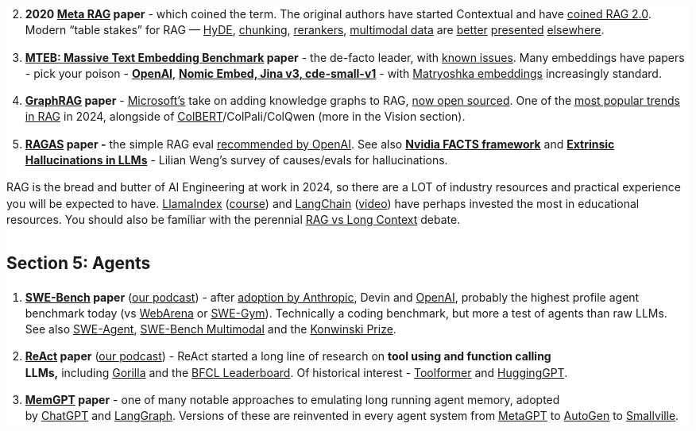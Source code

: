 2. **2020 [Meta RAG](https://arxiv.org/abs/2005.11401) paper** - which coined the term. The original authors have started Contextual and have [coined RAG 2.0](https://contextual.ai/introducing-rag2/). Modern “table stakes” for RAG — [HyDE](https://docs.llamaindex.ai/en/stable/optimizing/advanced_retrieval/query_transformations/), [chunking](https://research.trychroma.com/evaluating-chunking), [rerankers](https://cohere.com/blog/rerank-3pt5), [multimodal data](https://www.youtube.com/watch?v=i2vBaFzCEJw) are [better](https://www.youtube.com/watch?v=TRjq7t2Ms5I&t=152s) [presented](https://www.youtube.com/watch?v=FDEmbYPgG-s) [elsewhere](https://www.youtube.com/watch?v=DId2KP8Ykz4).
    
3. **[MTEB: Massive Text Embedding Benchmark](https://arxiv.org/abs/2210.07316) paper** - the de-facto leader, with [known issues](https://news.ycombinator.com/item?id=42504379). Many embeddings have papers - pick your poison - **[OpenAI](https://www.youtube.com/watch?v=VIqXNRsRRQo)**[,](https://www.youtube.com/watch?v=VIqXNRsRRQo) **[Nomic Embed, Jina v3, cde-small-v1](https://www.youtube.com/watch?v=VIqXNRsRRQo)** - with [Matryoshka embeddings](https://huggingface.co/blog/matryoshka) increasingly standard.
    
4. **[GraphRAG](https://arxiv.org/pdf/2404.16130) paper** - [Microsoft’s](https://www.microsoft.com/en-us/research/blog/graphrag-unlocking-llm-discovery-on-narrative-private-data/?utm_source=ainews&utm_medium=email&utm_campaign=ainews-graphrag) take on adding knowledge graphs to RAG, [now open sourced](https://buttondown.com/ainews/archive/ainews-graphrag/). One of the [most popular trends in RAG](https://www.youtube.com/watch?v=knDDGYHnnSI) in 2024, alongside of [ColBERT](https://github.com/stanford-futuredata/ColBERT)/ColPali/ColQwen (more in the Vision section).
    
5. **[RAGAS](https://arxiv.org/abs/2309.15217) paper -** the simple RAG eval [recommended by OpenAI](https://x.com/swyx/status/1724490887147978793). See also **[Nvidia FACTS framework](https://arxiv.org/abs/2407.07858v1)** and **[Extrinsic Hallucinations in LLMs](https://lilianweng.github.io/posts/2024-07-07-hallucination/)** - Lilian Weng’s survey of causes/evals for hallucinations.
    

RAG is the bread and butter of AI Engineering at work in 2024, so there are a LOT of industry resources and practical experience you will be expected to have. [LlamaIndex](https://docs.llamaindex.ai/en/stable/understanding/rag/) ([course](https://www.deeplearning.ai/short-courses/building-evaluating-advanced-rag/)) and [LangChain](https://python.langchain.com/docs/tutorials/rag/) ([video](https://www.youtube.com/watch?v=wd7TZ4w1mSw)) have perhaps invested the most in educational resources. You should also be familiar with the perennial [RAG vs Long Context](https://arxiv.org/abs/2407.16833) debate.

## Section 5: Agents

1. **[SWE-Bench](https://arxiv.org/abs/2310.06770) paper** ([our podcast](https://www.latent.space/p/iclr-2024-benchmarks-agents?utm_source=publication-search#%C2%A7section-b-benchmarks)) - after [adoption by Anthropic](https://www.latent.space/p/claude-sonnet), Devin and [OpenAI](https://openai.com/index/introducing-swe-bench-verified/), probably the highest profile agent benchmark today (vs [WebArena](https://github.com/web-arena-x/webarena) or [SWE-Gym](https://x.com/jiayi_pirate/status/1871249410128322856)). Technically a coding benchmark, but more a test of agents than raw LLMs. See also [SWE-Agent](https://arxiv.org/abs/2405.15793), [SWE-Bench Multimodal](https://arxiv.org/abs/2410.03859) and the [Konwinski Prize](https://kprize.ai/).
    
2. **[ReAct](https://arxiv.org/abs/2210.03629) paper** ([our podcast](https://www.latent.space/p/shunyu)) - ReAct started a long line of research on **tool using and function calling LLMs,** including [Gorilla](https://gorilla.cs.berkeley.edu/) and the [BFCL Leaderboard](https://gorilla.cs.berkeley.edu/leaderboard.html). Of historical interest - [Toolformer](https://arxiv.org/abs/2302.04761) and [HuggingGPT](https://arxiv.org/abs/2303.17580).
    
3. **[MemGPT](https://arxiv.org/abs/2310.08560) paper** - one of many notable approaches to emulating long running agent memory, adopted by [ChatGPT](https://openai.com/index/memory-and-new-controls-for-chatgpt/) and [LangGraph](https://langchain-ai.github.io/langgraph/concepts/memory/#episodic-memory). Versions of these are reinvented in every agent system from [MetaGPT](https://arxiv.org/abs/2308.00352) to [AutoGen](https://arxiv.org/abs/2308.08155) to [Smallville](https://github.com/joonspk-research/generative_agents).
    